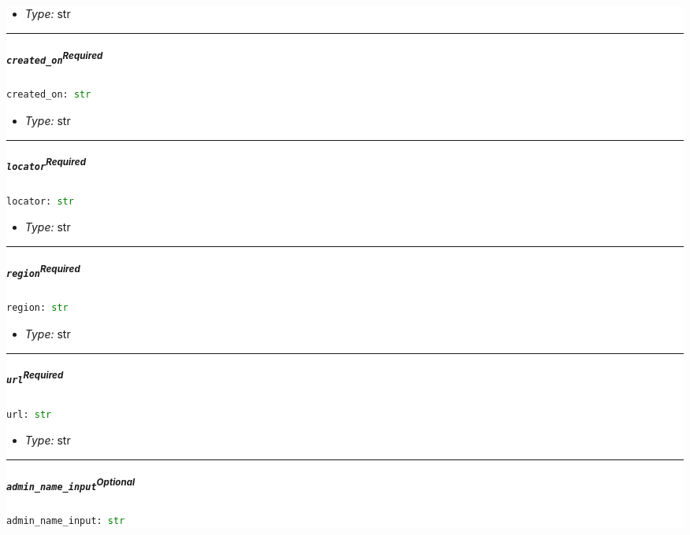 - *Type:* str

---

##### `created_on`<sup>Required</sup> <a name="created_on" id="@cdktf/provider-snowflake.managedAccount.ManagedAccount.property.createdOn"></a>

```python
created_on: str
```

- *Type:* str

---

##### `locator`<sup>Required</sup> <a name="locator" id="@cdktf/provider-snowflake.managedAccount.ManagedAccount.property.locator"></a>

```python
locator: str
```

- *Type:* str

---

##### `region`<sup>Required</sup> <a name="region" id="@cdktf/provider-snowflake.managedAccount.ManagedAccount.property.region"></a>

```python
region: str
```

- *Type:* str

---

##### `url`<sup>Required</sup> <a name="url" id="@cdktf/provider-snowflake.managedAccount.ManagedAccount.property.url"></a>

```python
url: str
```

- *Type:* str

---

##### `admin_name_input`<sup>Optional</sup> <a name="admin_name_input" id="@cdktf/provider-snowflake.managedAccount.ManagedAccount.property.adminNameInput"></a>

```python
admin_name_input: str
```

